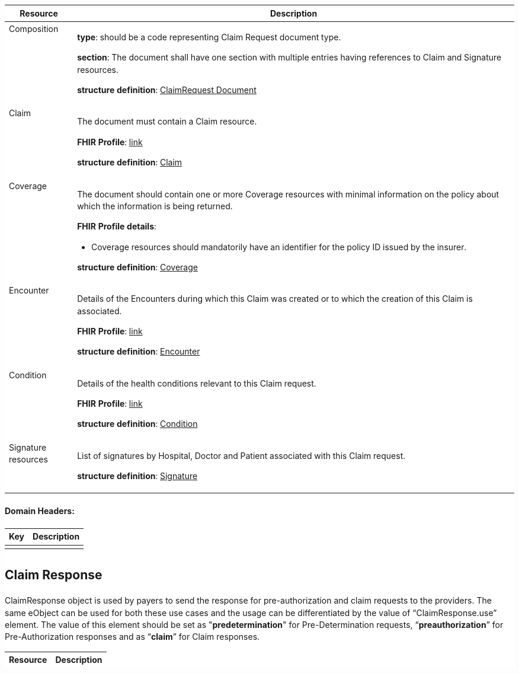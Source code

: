 | **Resource**        | **Description**                                                                                                                                                                                                                                                                                                                                                                                                                                                                                                                          |
| ------------------- | ---------------------------------------------------------------------------------------------------------------------------------------------------------------------------------------------------------------------------------------------------------------------------------------------------------------------------------------------------------------------------------------------------------------------------------------------------------------------------------------------------------------------------------------- |
| Composition         | <p><strong>type</strong>: should be a code representing Claim Request document type.</p><p><strong>section</strong>: The document shall have one section with multiple entries having references to Claim and Signature resources.</p><p><strong>structure definition</strong>: <a href="https://github.com/Swasth-Digital-Health-Foundation/standards/blob/main/IG-Publisher/input/hcx-definitions/StructureDefinition-ClaimRequestDocument.json">ClaimRequest Document</a></p>                                                         |
| Claim               | <p>The document must contain a Claim resource.</p><p><strong>FHIR Profile</strong>: <a href="https://swasth-digital-health-foundation.github.io/standards/output/StructureDefinition-Claim.html">link</a></p><p><strong>structure definition</strong>: <a href="https://github.com/Swasth-Digital-Health-Foundation/standards/blob/main/IG-Publisher/input/hcx-definitions/StructureDefinition-Claim.json">Claim</a></p>                                                                                                                 |
| Coverage            | <p>The document should contain one or more Coverage resources with minimal information on the policy about which the information is being returned.</p><p><strong>FHIR Profile details</strong>:</p><ul><li>Coverage resources should mandatorily have an identifier for the policy ID issued by the insurer.</li></ul><p><strong>structure definition</strong>: <a href="https://github.com/Swasth-Digital-Health-Foundation/standards/blob/main/IG-Publisher/input/hcx-definitions/StructureDefinition-Coverage.json">Coverage</a></p> |
| Encounter           | <p>Details of the Encounters during which this Claim was created or to which the creation of this Claim is associated.</p><p><strong>FHIR Profile</strong>: <a href="https://swasth-digital-health-foundation.github.io/standards/output/StructureDefinition-Encounter.html">link</a></p><p><strong>structure definition</strong>: <a href="https://github.com/Swasth-Digital-Health-Foundation/standards/blob/main/IG-Publisher/input/hcx-definitions/StructureDefinition-Encounter.json">Encounter</a></p>                             |
| Condition           | <p>Details of the health conditions relevant to this Claim request.</p><p><strong>FHIR Profile</strong>: <a href="https://swasth-digital-health-foundation.github.io/standards/output/StructureDefinition-Condition.html">link</a></p><p><strong>structure definition</strong>: <a href="https://github.com/Swasth-Digital-Health-Foundation/standards/blob/main/IG-Publisher/input/hcx-definitions/StructureDefinition-Condition.json">Condition</a></p>                                                                                |
| Signature resources | <p>List of signatures by Hospital, Doctor and Patient associated with this Claim request.</p><p><strong>structure definition</strong>: <a href="https://github.com/Swasth-Digital-Health-Foundation/standards/blob/main/IG-Publisher/input/hcx-definitions/StructureDefinition-hcp-signature.json">Signature</a></p>                                                                                                                                                                                                                     |

#### Domain Headers:

| **Key** | **Description** |
| ------- | --------------- |
|         |                 |

## Claim Response

ClaimResponse object is used by payers to send the response for pre-authorization and claim requests to the providers. The same eObject can be used for both these use cases and the usage can be differentiated by the value of “ClaimResponse.use” element. The value of this element should be set as "**predetermination**" for Pre-Determination requests, “**preauthorization**” for Pre-Authorization responses and as “**claim**” for Claim responses.

| **Resource**  | **Description**                                                                                                                                                                                                                                                                                                                                                                                                                                                           |
| ------------- | ------------------------------------------------------------------------------------------------------------------------------------------------------------------------------------------------------------------------------------------------------------------------------------------------------------------------------------------------------------------------------------------------------------------------------------------------------------------------- |
